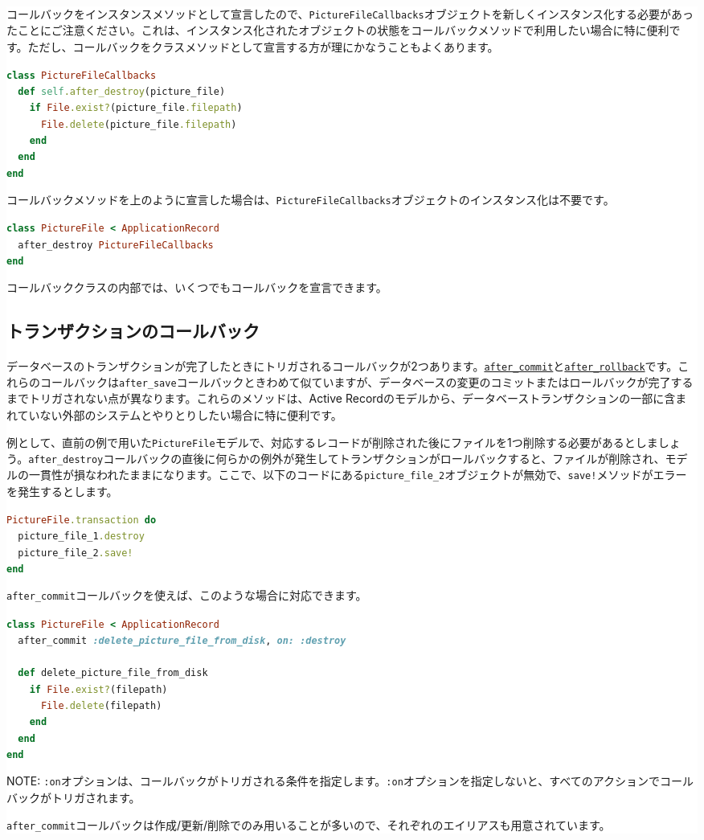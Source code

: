 コールバックをインスタンスメソッドとして宣言したので、`PictureFileCallbacks`オブジェクトを新しくインスタンス化する必要があったことにご注意ください。これは、インスタンス化されたオブジェクトの状態をコールバックメソッドで利用したい場合に特に便利です。ただし、コールバックをクラスメソッドとして宣言する方が理にかなうこともよくあります。

```ruby
class PictureFileCallbacks
  def self.after_destroy(picture_file)
    if File.exist?(picture_file.filepath)
      File.delete(picture_file.filepath)
    end
  end
end
```

コールバックメソッドを上のように宣言した場合は、`PictureFileCallbacks`オブジェクトのインスタンス化は不要です。

```ruby
class PictureFile < ApplicationRecord
  after_destroy PictureFileCallbacks
end
```

コールバッククラスの内部では、いくつでもコールバックを宣言できます。

トランザクションのコールバック
---------------------

データベースのトランザクションが完了したときにトリガされるコールバックが2つあります。[`after_commit`][]と[`after_rollback`][]です。これらのコールバックは`after_save`コールバックときわめて似ていますが、データベースの変更のコミットまたはロールバックが完了するまでトリガされない点が異なります。これらのメソッドは、Active Recordのモデルから、データベーストランザクションの一部に含まれていない外部のシステムとやりとりしたい場合に特に便利です。

例として、直前の例で用いた`PictureFile`モデルで、対応するレコードが削除された後にファイルを1つ削除する必要があるとしましょう。`after_destroy`コールバックの直後に何らかの例外が発生してトランザクションがロールバックすると、ファイルが削除され、モデルの一貫性が損なわれたままになります。ここで、以下のコードにある`picture_file_2`オブジェクトが無効で、`save!`メソッドがエラーを発生するとします。

```ruby
PictureFile.transaction do
  picture_file_1.destroy
  picture_file_2.save!
end
```

`after_commit`コールバックを使えば、このような場合に対応できます。

```ruby
class PictureFile < ApplicationRecord
  after_commit :delete_picture_file_from_disk, on: :destroy

  def delete_picture_file_from_disk
    if File.exist?(filepath)
      File.delete(filepath)
    end
  end
end
```

NOTE: `:on`オプションは、コールバックがトリガされる条件を指定します。`:on`オプションを指定しないと、すべてのアクションでコールバックがトリガされます。

`after_commit`コールバックは作成/更新/削除でのみ用いることが多いので、それぞれのエイリアスも用意されています。


[`after_create`]: https://api.rubyonrails.org/classes/ActiveRecord/Callbacks/ClassMethods.html#method-i-after_create
[`after_commit`]: https://api.rubyonrails.org/classes/ActiveRecord/Transactions/ClassMethods.html#method-i-after_commit
[`after_rollback`]: https://api.rubyonrails.org/classes/ActiveRecord/Transactions/ClassMethods.html#method-i-after_rollback
[`after_save`]: https://api.rubyonrails.org/classes/ActiveRecord/Callbacks/ClassMethods.html#method-i-after_save
[`after_validation`]: https://api.rubyonrails.org/classes/ActiveModel/Validations/Callbacks/ClassMethods.html#method-i-after_validation
[`around_create`]: https://api.rubyonrails.org/classes/ActiveRecord/Callbacks/ClassMethods.html#method-i-around_create
[`around_save`]: https://api.rubyonrails.org/classes/ActiveRecord/Callbacks/ClassMethods.html#method-i-around_save
[`before_create`]: https://api.rubyonrails.org/classes/ActiveRecord/Callbacks/ClassMethods.html#method-i-before_create
[`before_save`]: https://api.rubyonrails.org/classes/ActiveRecord/Callbacks/ClassMethods.html#method-i-before_save
[`before_validation`]: https://api.rubyonrails.org/classes/ActiveModel/Validations/Callbacks/ClassMethods.html#method-i-before_validation
[`after_update`]: https://api.rubyonrails.org/classes/ActiveRecord/Callbacks/ClassMethods.html#method-i-after_update
[`around_update`]: https://api.rubyonrails.org/classes/ActiveRecord/Callbacks/ClassMethods.html#method-i-around_update
[`before_update`]: https://api.rubyonrails.org/classes/ActiveRecord/Callbacks/ClassMethods.html#method-i-before_update
[`after_destroy`]: https://api.rubyonrails.org/classes/ActiveRecord/Callbacks/ClassMethods.html#method-i-after_destroy
[`around_destroy`]: https://api.rubyonrails.org/classes/ActiveRecord/Callbacks/ClassMethods.html#method-i-around_destroy
[`before_destroy`]: https://api.rubyonrails.org/classes/ActiveRecord/Callbacks/ClassMethods.html#method-i-before_destroy
[`after_find`]: https://api.rubyonrails.org/classes/ActiveRecord/Callbacks/ClassMethods.html#method-i-after_find
[`after_initialize`]: https://api.rubyonrails.org/classes/ActiveRecord/Callbacks/ClassMethods.html#method-i-after_initialize
[`after_touch`]: https://api.rubyonrails.org/classes/ActiveRecord/Callbacks/ClassMethods.html#method-i-after_touch
[`after_create_commit`]: https://api.rubyonrails.org/classes/ActiveRecord/Transactions/ClassMethods.html#method-i-after_create_commit
[`after_destroy_commit`]: https://api.rubyonrails.org/classes/ActiveRecord/Transactions/ClassMethods.html#method-i-after_destroy_commit
[`after_save_commit`]: https://api.rubyonrails.org/classes/ActiveRecord/Transactions/ClassMethods.html#method-i-after_save_commit
[`after_update_commit`]: https://api.rubyonrails.org/classes/ActiveRecord/Transactions/ClassMethods.html#method-i-after_update_commit